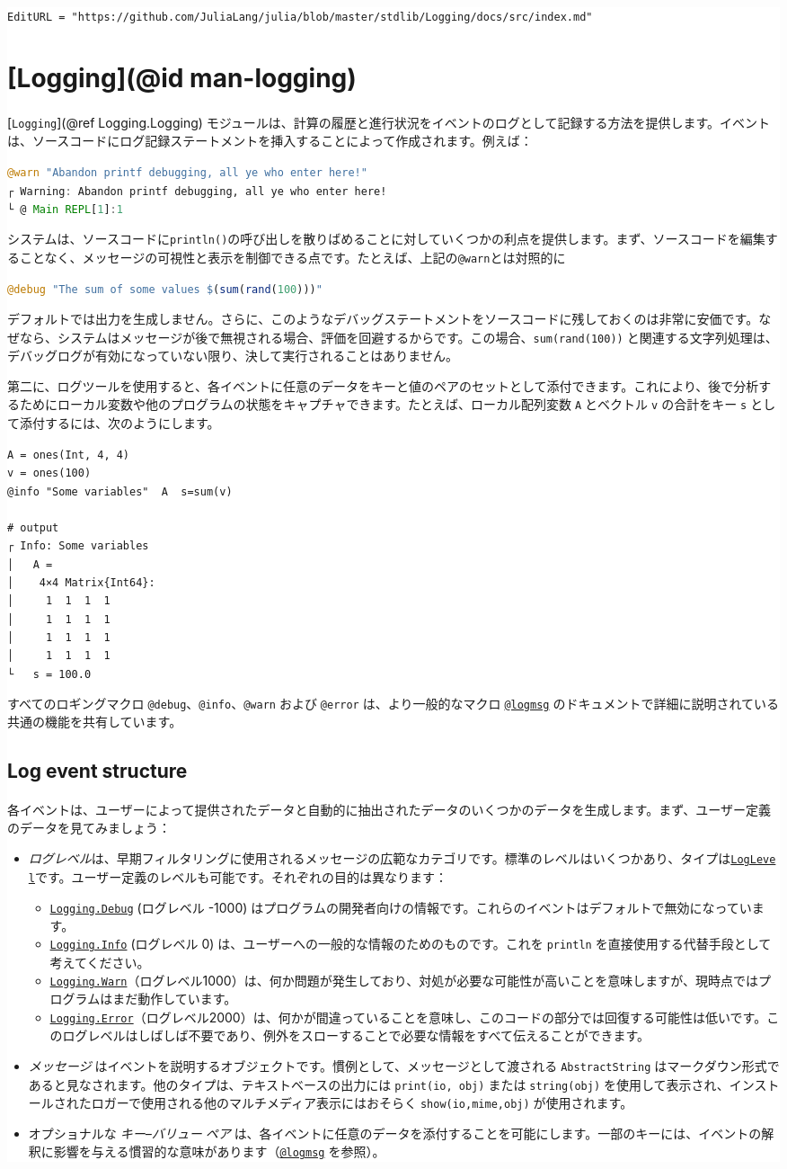 ```@meta
EditURL = "https://github.com/JuliaLang/julia/blob/master/stdlib/Logging/docs/src/index.md"
```

# [Logging](@id man-logging)

[`Logging`](@ref Logging.Logging) モジュールは、計算の履歴と進行状況をイベントのログとして記録する方法を提供します。イベントは、ソースコードにログ記録ステートメントを挿入することによって作成されます。例えば：

```julia
@warn "Abandon printf debugging, all ye who enter here!"
┌ Warning: Abandon printf debugging, all ye who enter here!
└ @ Main REPL[1]:1
```

システムは、ソースコードに`println()`の呼び出しを散りばめることに対していくつかの利点を提供します。まず、ソースコードを編集することなく、メッセージの可視性と表示を制御できる点です。たとえば、上記の`@warn`とは対照的に

```julia
@debug "The sum of some values $(sum(rand(100)))"
```

デフォルトでは出力を生成しません。さらに、このようなデバッグステートメントをソースコードに残しておくのは非常に安価です。なぜなら、システムはメッセージが後で無視される場合、評価を回避するからです。この場合、`sum(rand(100))` と関連する文字列処理は、デバッグログが有効になっていない限り、決して実行されることはありません。

第二に、ログツールを使用すると、各イベントに任意のデータをキーと値のペアのセットとして添付できます。これにより、後で分析するためにローカル変数や他のプログラムの状態をキャプチャできます。たとえば、ローカル配列変数 `A` とベクトル `v` の合計をキー `s` として添付するには、次のようにします。

```jldoctest
A = ones(Int, 4, 4)
v = ones(100)
@info "Some variables"  A  s=sum(v)

# output
┌ Info: Some variables
│   A =
│    4×4 Matrix{Int64}:
│     1  1  1  1
│     1  1  1  1
│     1  1  1  1
│     1  1  1  1
└   s = 100.0
```

すべてのロギングマクロ `@debug`、`@info`、`@warn` および `@error` は、より一般的なマクロ [`@logmsg`](@ref) のドキュメントで詳細に説明されている共通の機能を共有しています。

## Log event structure

各イベントは、ユーザーによって提供されたデータと自動的に抽出されたデータのいくつかのデータを生成します。まず、ユーザー定義のデータを見てみましょう：

  * *ログレベル*は、早期フィルタリングに使用されるメッセージの広範なカテゴリです。標準のレベルはいくつかあり、タイプは[`LogLevel`](@ref)です。ユーザー定義のレベルも可能です。それぞれの目的は異なります：

      * [`Logging.Debug`](@ref) (ログレベル -1000) はプログラムの開発者向けの情報です。これらのイベントはデフォルトで無効になっています。
      * [`Logging.Info`](@ref) (ログレベル 0) は、ユーザーへの一般的な情報のためのものです。これを `println` を直接使用する代替手段として考えてください。
      * [`Logging.Warn`](@ref)（ログレベル1000）は、何か問題が発生しており、対処が必要な可能性が高いことを意味しますが、現時点ではプログラムはまだ動作しています。
      * [`Logging.Error`](@ref)（ログレベル2000）は、何かが間違っていることを意味し、このコードの部分では回復する可能性は低いです。このログレベルはしばしば不要であり、例外をスローすることで必要な情報をすべて伝えることができます。
  * *メッセージ* はイベントを説明するオブジェクトです。慣例として、メッセージとして渡される `AbstractString` はマークダウン形式であると見なされます。他のタイプは、テキストベースの出力には `print(io, obj)` または `string(obj)` を使用して表示され、インストールされたロガーで使用される他のマルチメディア表示にはおそらく `show(io,mime,obj)` が使用されます。
  * オプショナルな *キー–バリュー ペア* は、各イベントに任意のデータを添付することを可能にします。一部のキーには、イベントの解釈に影響を与える慣習的な意味があります（[`@logmsg`](@ref) を参照）。
